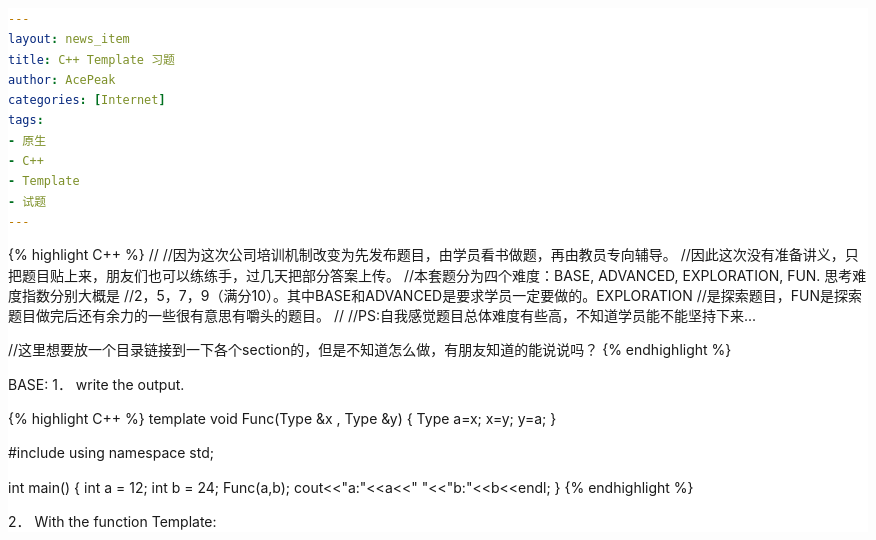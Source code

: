 ```yaml
---
layout: news_item
title: C++ Template 习题
author: AcePeak
categories: [Internet]
tags: 
- 原生
- C++
- Template
- 试题
---
```



{% highlight C++ %}
//
//因为这次公司培训机制改变为先发布题目，由学员看书做题，再由教员专向辅导。
//因此这次没有准备讲义，只把题目贴上来，朋友们也可以练练手，过几天把部分答案上传。
//本套题分为四个难度：BASE, ADVANCED, EXPLORATION, FUN. 思考难度指数分别大概是
//2，5，7，9（满分10）。其中BASE和ADVANCED是要求学员一定要做的。EXPLORATION
//是探索题目，FUN是探索题目做完后还有余力的一些很有意思有嚼头的题目。
//
//PS:自我感觉题目总体难度有些高，不知道学员能不能坚持下来...

//这里想要放一个目录链接到一下各个section的，但是不知道怎么做，有朋友知道的能说说吗？
{% endhighlight %}

BASE:
1． write the output.

{% highlight C++ %}
template<class Type>
void Func(Type &x , Type &y)
{
    Type a=x;
    x=y;
    y=a;
}

#include <iostream>
using namespace std;

int main()
{
    int a = 12;
    int b = 24;
    Func(a,b);
    cout<<"a:"<<a<<" "<<"b:"<<b<<endl;
}
{% endhighlight %}


2． With the function Template:
